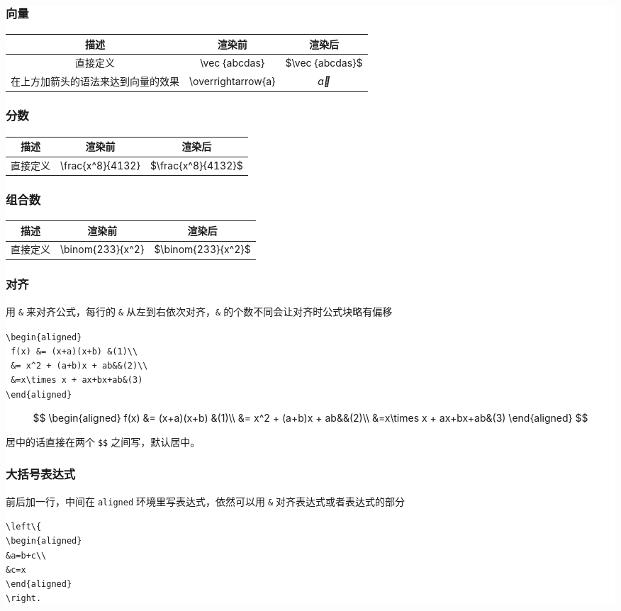 ### 向量

|                描述                |       渲染前       |        渲染后        |
| :--------------------------------: | :----------------: | :------------------: |
|              直接定义              |   \vec {abcdas}    |   $\vec {abcdas}$    |
| 在上方加箭头的语法来达到向量的效果 | \overrightarrow{a} | $\overrightarrow{a}$ |

### 分数

|   描述   |      渲染前      |       渲染后       |
| :------: | :--------------: | :----------------: |
| 直接定义 | \frac{x^8}{4132} | $\frac{x^8}{4132}$ |

### 组合数

|   描述   |      渲染前      |       渲染后       |
| :------: | :--------------: | :----------------: |
| 直接定义 | \binom{233}{x^2} | $\binom{233}{x^2}$ |

### 对齐

用 `&` 来对齐公式，每行的 `&` 从左到右依次对齐，`&` 的个数不同会让对齐时公式块略有偏移

```
\begin{aligned}
 f(x) &= (x+a)(x+b) &(1)\\
 &= x^2 + (a+b)x + ab&&(2)\\
 &=x\times x + ax+bx+ab&(3)
\end{aligned}
```


$$
\begin{aligned}
 f(x) &= (x+a)(x+b) &(1)\\
 &= x^2 + (a+b)x + ab&&(2)\\
 &=x\times x + ax+bx+ab&(3)
\end{aligned}
$$


居中的话直接在两个 `$$` 之间写，默认居中。

### 大括号表达式

前后加一行，中间在 `aligned` 环境里写表达式，依然可以用 `&` 对齐表达式或者表达式的部分 

```
\left\{
\begin{aligned}
&a=b+c\\
&c=x
\end{aligned}
\right.
```
